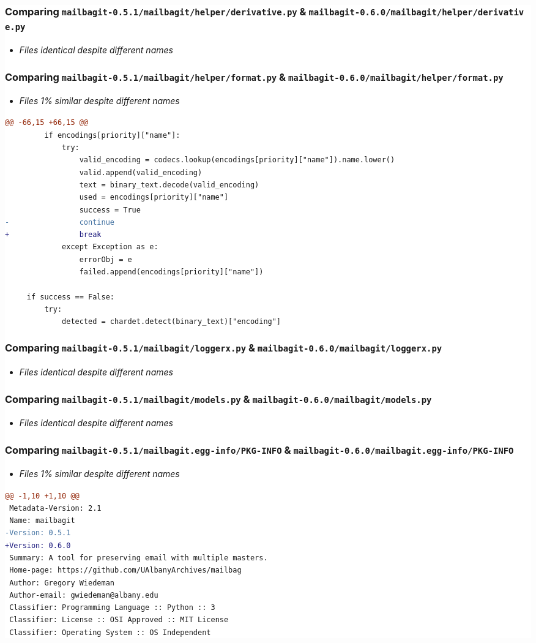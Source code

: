 ### Comparing `mailbagit-0.5.1/mailbagit/helper/derivative.py` & `mailbagit-0.6.0/mailbagit/helper/derivative.py`

 * *Files identical despite different names*

### Comparing `mailbagit-0.5.1/mailbagit/helper/format.py` & `mailbagit-0.6.0/mailbagit/helper/format.py`

 * *Files 1% similar despite different names*

```diff
@@ -66,15 +66,15 @@
         if encodings[priority]["name"]:
             try:
                 valid_encoding = codecs.lookup(encodings[priority]["name"]).name.lower()
                 valid.append(valid_encoding)
                 text = binary_text.decode(valid_encoding)
                 used = encodings[priority]["name"]
                 success = True
-                continue
+                break
             except Exception as e:
                 errorObj = e
                 failed.append(encodings[priority]["name"])
 
     if success == False:
         try:
             detected = chardet.detect(binary_text)["encoding"]
```

### Comparing `mailbagit-0.5.1/mailbagit/loggerx.py` & `mailbagit-0.6.0/mailbagit/loggerx.py`

 * *Files identical despite different names*

### Comparing `mailbagit-0.5.1/mailbagit/models.py` & `mailbagit-0.6.0/mailbagit/models.py`

 * *Files identical despite different names*

### Comparing `mailbagit-0.5.1/mailbagit.egg-info/PKG-INFO` & `mailbagit-0.6.0/mailbagit.egg-info/PKG-INFO`

 * *Files 1% similar despite different names*

```diff
@@ -1,10 +1,10 @@
 Metadata-Version: 2.1
 Name: mailbagit
-Version: 0.5.1
+Version: 0.6.0
 Summary: A tool for preserving email with multiple masters.
 Home-page: https://github.com/UAlbanyArchives/mailbag
 Author: Gregory Wiedeman
 Author-email: gwiedeman@albany.edu
 Classifier: Programming Language :: Python :: 3
 Classifier: License :: OSI Approved :: MIT License
 Classifier: Operating System :: OS Independent
```
